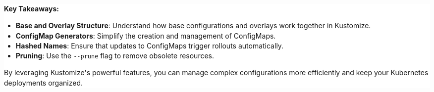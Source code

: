 **Key Takeaways:**

- **Base and Overlay Structure**: Understand how base configurations and overlays work together in Kustomize.
- **ConfigMap Generators**: Simplify the creation and management of ConfigMaps.
- **Hashed Names**: Ensure that updates to ConfigMaps trigger rollouts automatically.
- **Pruning**: Use the `--prune` flag to remove obsolete resources.

By leveraging Kustomize's powerful features, you can manage complex configurations more efficiently and keep your Kubernetes deployments organized.